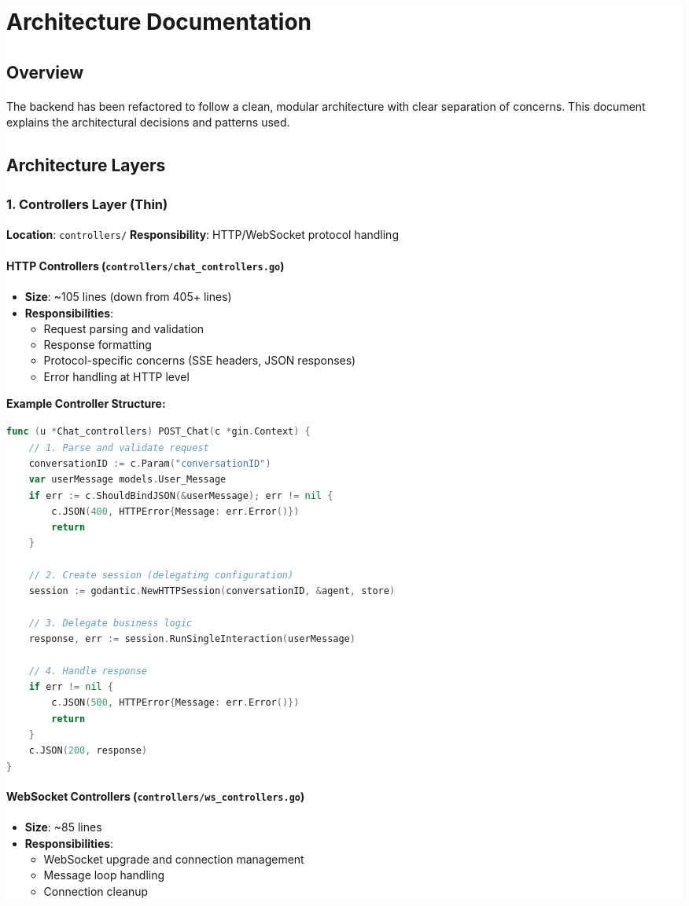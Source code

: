 # Architecture Documentation

## Overview

The backend has been refactored to follow a clean, modular architecture with clear separation of concerns. This document explains the architectural decisions and patterns used.

## Architecture Layers

### 1. Controllers Layer (Thin)
**Location**: `controllers/`
**Responsibility**: HTTP/WebSocket protocol handling

#### HTTP Controllers (`controllers/chat_controllers.go`)
- **Size**: ~105 lines (down from 405+ lines)
- **Responsibilities**:
  - Request parsing and validation
  - Response formatting
  - Protocol-specific concerns (SSE headers, JSON responses)
  - Error handling at HTTP level

**Example Controller Structure:**
```go
func (u *Chat_controllers) POST_Chat(c *gin.Context) {
    // 1. Parse and validate request
    conversationID := c.Param("conversationID")
    var userMessage models.User_Message
    if err := c.ShouldBindJSON(&userMessage); err != nil {
        c.JSON(400, HTTPError{Message: err.Error()})
        return
    }

    // 2. Create session (delegating configuration)
    session := godantic.NewHTTPSession(conversationID, &agent, store)

    // 3. Delegate business logic
    response, err := session.RunSingleInteraction(userMessage)

    // 4. Handle response
    if err != nil {
        c.JSON(500, HTTPError{Message: err.Error()})
        return
    }
    c.JSON(200, response)
}
```

#### WebSocket Controllers (`controllers/ws_controllers.go`)
- **Size**: ~85 lines
- **Responsibilities**:
  - WebSocket upgrade and connection management
  - Message loop handling
  - Connection cleanup
